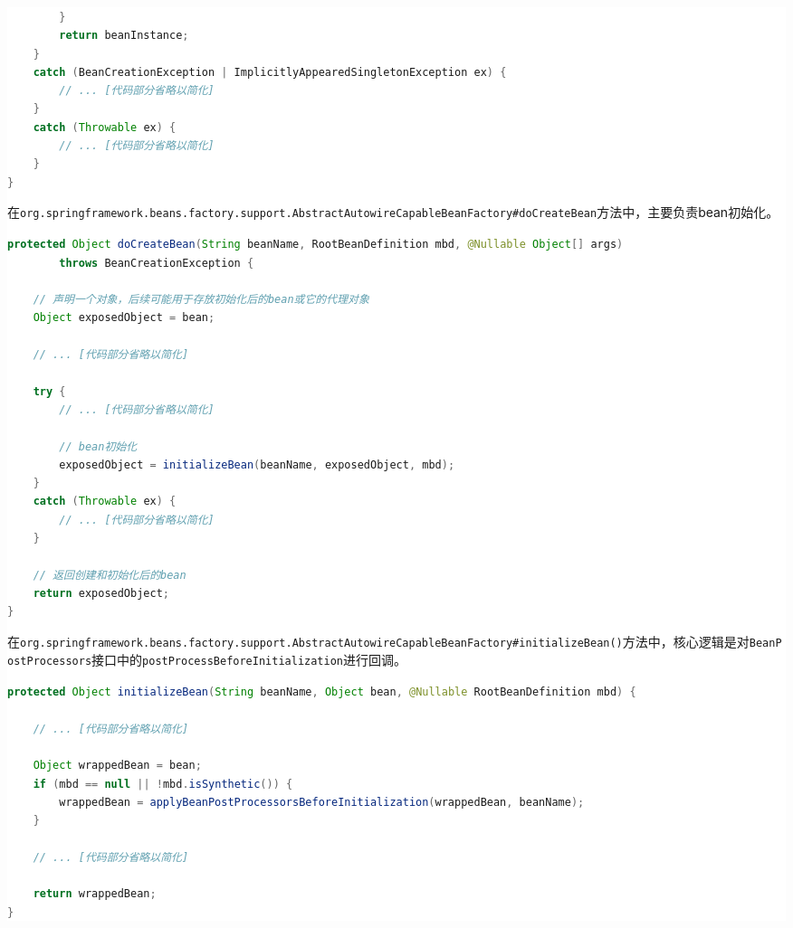 ```java
        }
        return beanInstance;
    }
    catch (BeanCreationException | ImplicitlyAppearedSingletonException ex) {
        // ... [代码部分省略以简化]
    }
    catch (Throwable ex) {
        // ... [代码部分省略以简化]
    }
}
```

在`org.springframework.beans.factory.support.AbstractAutowireCapableBeanFactory#doCreateBean`方法中，主要负责bean初始化。

```java
protected Object doCreateBean(String beanName, RootBeanDefinition mbd, @Nullable Object[] args)
        throws BeanCreationException {

    // 声明一个对象，后续可能用于存放初始化后的bean或它的代理对象
    Object exposedObject = bean;

    // ... [代码部分省略以简化]
    
    try {
        // ... [代码部分省略以简化]
        
        // bean初始化
        exposedObject = initializeBean(beanName, exposedObject, mbd);
    } 
    catch (Throwable ex) {
        // ... [代码部分省略以简化]
    }

    // 返回创建和初始化后的bean
    return exposedObject;
}
```

在`org.springframework.beans.factory.support.AbstractAutowireCapableBeanFactory#initializeBean()`方法中，核心逻辑是对`BeanPostProcessors`接口中的`postProcessBeforeInitialization`进行回调。

```java
protected Object initializeBean(String beanName, Object bean, @Nullable RootBeanDefinition mbd) {

    // ... [代码部分省略以简化]
    
    Object wrappedBean = bean;
    if (mbd == null || !mbd.isSynthetic()) {
        wrappedBean = applyBeanPostProcessorsBeforeInitialization(wrappedBean, beanName);
    }
    
    // ... [代码部分省略以简化]

    return wrappedBean;
}
```
